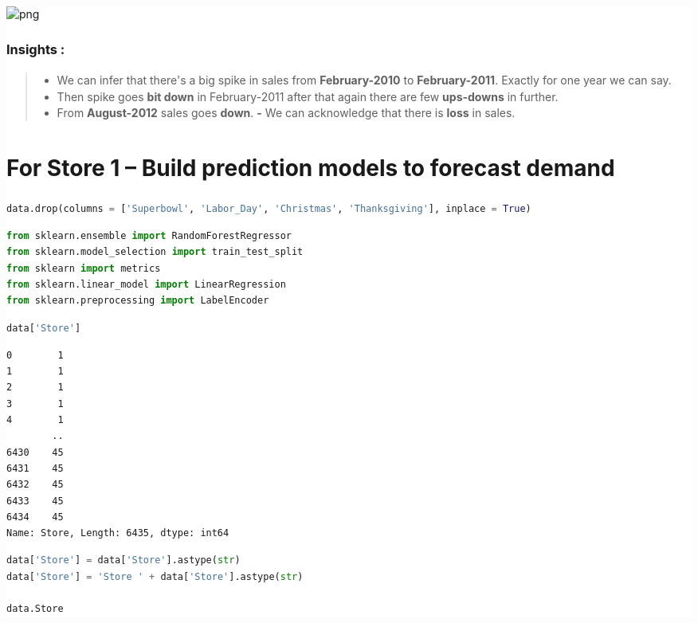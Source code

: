
    
![png](output_44_0.png)
    


### Insights :
> * We can infer that there's a big spike in sales from __February-2010__ to __February-2011__. Exactly for one year we can say.
> * Then spike goes __bit down__ in February-2011 after that again there are few __ups-downs__ in further.
> * From __August-2012__ sales goes __down__. **-** We can acknowledge that there is __loss__ in sales.

# For Store 1 – Build  prediction models to forecast demand


```python
data.drop(columns = ['Superbowl', 'Labor_Day', 'Christmas', 'Thanksgiving'], inplace = True)
```


```python
from sklearn.ensemble import RandomForestRegressor
from sklearn.model_selection import train_test_split
from sklearn import metrics
from sklearn.linear_model import LinearRegression
from sklearn.preprocessing import LabelEncoder
```


```python
data['Store']
```




    0        1
    1        1
    2        1
    3        1
    4        1
            ..
    6430    45
    6431    45
    6432    45
    6433    45
    6434    45
    Name: Store, Length: 6435, dtype: int64




```python
data['Store'] = data['Store'].astype(str)
data['Store'] = 'Store ' + data['Store'].astype(str)

data.Store
```
